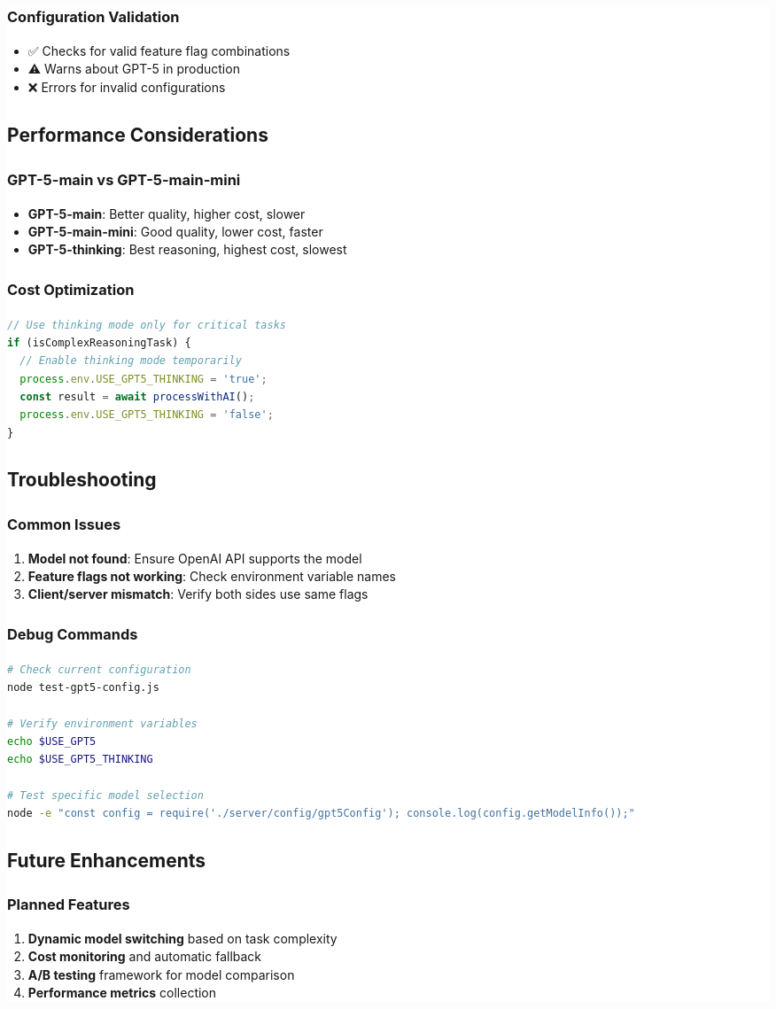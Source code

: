 ### Configuration Validation
- ✅ Checks for valid feature flag combinations
- ⚠️ Warns about GPT-5 in production
- ❌ Errors for invalid configurations

## Performance Considerations

### GPT-5-main vs GPT-5-main-mini
- **GPT-5-main**: Better quality, higher cost, slower
- **GPT-5-main-mini**: Good quality, lower cost, faster
- **GPT-5-thinking**: Best reasoning, highest cost, slowest

### Cost Optimization
```javascript
// Use thinking mode only for critical tasks
if (isComplexReasoningTask) {
  // Enable thinking mode temporarily
  process.env.USE_GPT5_THINKING = 'true';
  const result = await processWithAI();
  process.env.USE_GPT5_THINKING = 'false';
}
```

## Troubleshooting

### Common Issues
1. **Model not found**: Ensure OpenAI API supports the model
2. **Feature flags not working**: Check environment variable names
3. **Client/server mismatch**: Verify both sides use same flags

### Debug Commands
```bash
# Check current configuration
node test-gpt5-config.js

# Verify environment variables
echo $USE_GPT5
echo $USE_GPT5_THINKING

# Test specific model selection
node -e "const config = require('./server/config/gpt5Config'); console.log(config.getModelInfo());"
```

## Future Enhancements

### Planned Features
1. **Dynamic model switching** based on task complexity
2. **Cost monitoring** and automatic fallback
3. **A/B testing** framework for model comparison
4. **Performance metrics** collection

